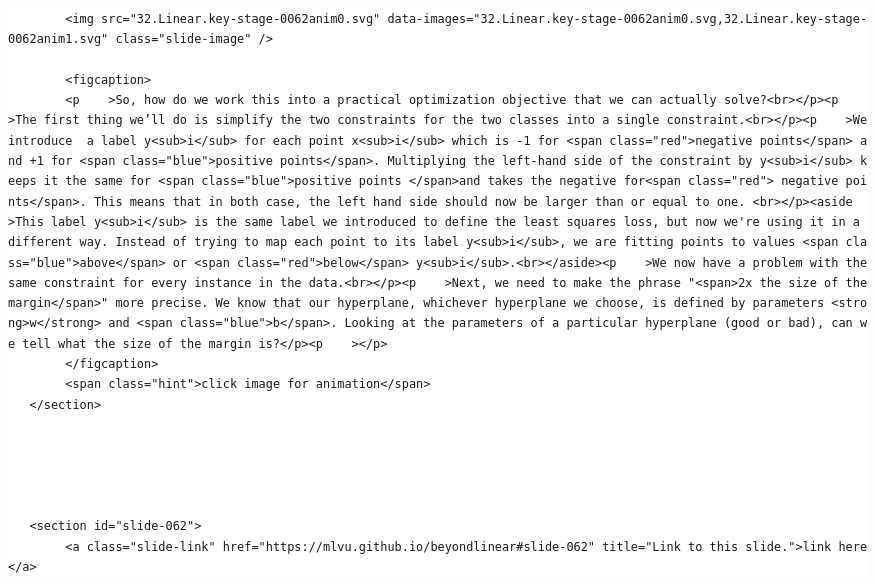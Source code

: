             <img src="32.Linear.key-stage-0062anim0.svg" data-images="32.Linear.key-stage-0062anim0.svg,32.Linear.key-stage-0062anim1.svg" class="slide-image" />

            <figcaption>
            <p    >So, how do we work this into a practical optimization objective that we can actually solve?<br></p><p    >The first thing we’ll do is simplify the two constraints for the two classes into a single constraint.<br></p><p    >We introduce  a label y<sub>i</sub> for each point x<sub>i</sub> which is -1 for <span class="red">negative points</span> and +1 for <span class="blue">positive points</span>. Multiplying the left-hand side of the constraint by y<sub>i</sub> keeps it the same for <span class="blue">positive points </span>and takes the negative for<span class="red"> negative points</span>. This means that in both case, the left hand side should now be larger than or equal to one. <br></p><aside    >This label y<sub>i</sub> is the same label we introduced to define the least squares loss, but now we're using it in a different way. Instead of trying to map each point to its label y<sub>i</sub>, we are fitting points to values <span class="blue">above</span> or <span class="red">below</span> y<sub>i</sub>.<br></aside><p    >We now have a problem with the same constraint for every instance in the data.<br></p><p    >Next, we need to make the phrase "<span>2x the size of the margin</span>" more precise. We know that our hyperplane, whichever hyperplane we choose, is defined by parameters <strong>w</strong> and <span class="blue">b</span>. Looking at the parameters of a particular hyperplane (good or bad), can we tell what the size of the margin is?</p><p    ></p>
            </figcaption>
            <span class="hint">click image for animation</span>
       </section>





       <section id="slide-062">
            <a class="slide-link" href="https://mlvu.github.io/beyondlinear#slide-062" title="Link to this slide.">link here</a>